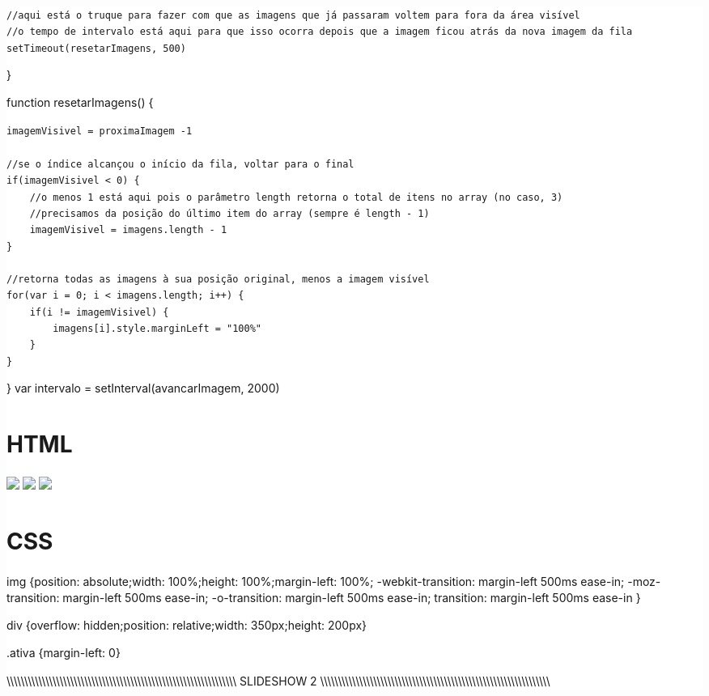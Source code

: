     //aqui está o truque para fazer com que as imagens que já passaram voltem para fora da área visível
    //o tempo de intervalo está aqui para que isso ocorra depois que a imagem ficou atrás da nova imagem da fila
    setTimeout(resetarImagens, 500)
}

function resetarImagens() {

    imagemVisivel = proximaImagem -1

    //se o índice alcançou o início da fila, voltar para o final
    if(imagemVisivel < 0) {
        //o menos 1 está aqui pois o parâmetro length retorna o total de itens no array (no caso, 3)
        //precisamos da posição do último item do array (sempre é length - 1)
        imagemVisivel = imagens.length - 1
    }

    //retorna todas as imagens à sua posição original, menos a imagem visível
    for(var i = 0; i < imagens.length; i++) {
        if(i != imagemVisivel) {
            imagens[i].style.marginLeft = "100%"
        }
    }
}
var intervalo = setInterval(avancarImagem, 2000)

# HTML

<div id="container">
   <img src="imagem1.jpg" class="ativa">
   <img src="imagem2.jpg">
   <img src="imagem1.jpg">
</div>


# CSS

img {position: absolute;width: 100%;height: 100%;margin-left: 100%;
    -webkit-transition: margin-left 500ms ease-in;
    -moz-transition: margin-left 500ms ease-in;
    -o-transition: margin-left 500ms ease-in;
    transition: margin-left 500ms ease-in
}

div {overflow: hidden;position: relative;width: 350px;height: 200px}

.ativa {margin-left: 0}


\\\\\\\\\\\\\\\\\\\\\\\\\\\\\\\\\\\\\\\\\\\\\\\\\\\\\\\\\\\\\\\\\\\\\\\\\\\\\\\\\\\\\\\\\\\\\\\\\\\\\\\\\\\\\\\\\\\\\\\\\\\\\\\\\\
                                                     SLIDESHOW 2
\\\\\\\\\\\\\\\\\\\\\\\\\\\\\\\\\\\\\\\\\\\\\\\\\\\\\\\\\\\\\\\\\\\\\\\\\\\\\\\\\\\\\\\\\\\\\\\\\\\\\\\\\\\\\\\\\\\\\\\\\\\\\\\\\\
